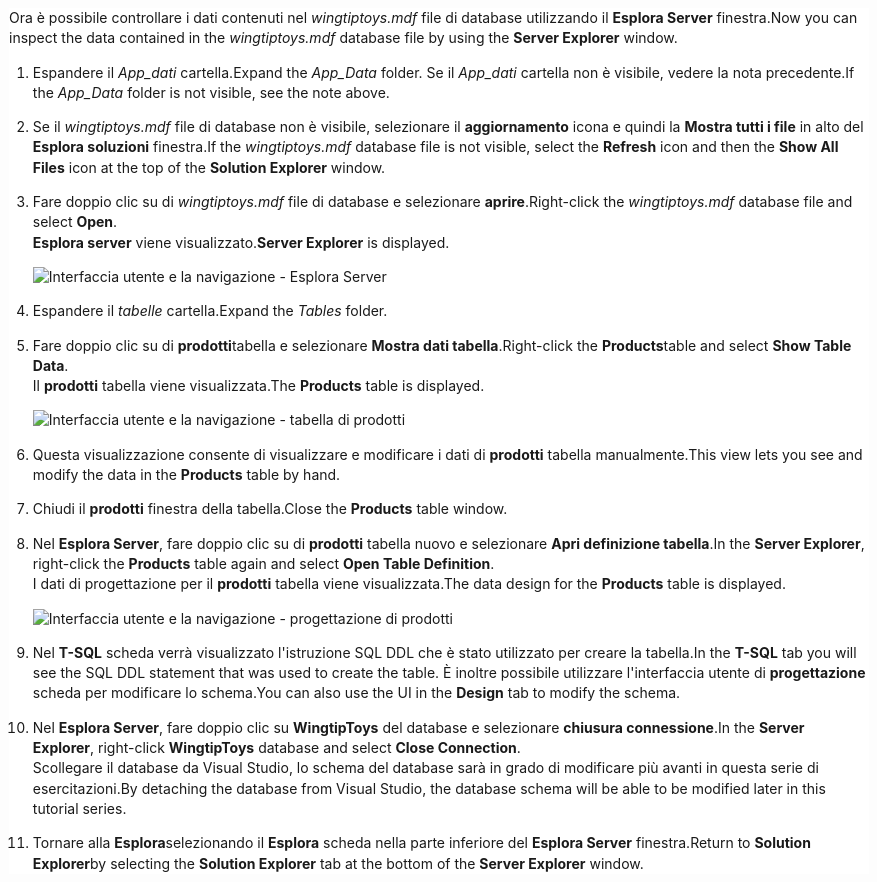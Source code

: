 
<span data-ttu-id="55091-305">Ora è possibile controllare i dati contenuti nel *wingtiptoys.mdf* file di database utilizzando il **Esplora Server** finestra.</span><span class="sxs-lookup"><span data-stu-id="55091-305">Now you can inspect the data contained in the *wingtiptoys.mdf* database file by using the **Server Explorer** window.</span></span>

1. <span data-ttu-id="55091-306">Espandere il *App\_dati* cartella.</span><span class="sxs-lookup"><span data-stu-id="55091-306">Expand the *App\_Data* folder.</span></span> <span data-ttu-id="55091-307">Se il *App\_dati* cartella non è visibile, vedere la nota precedente.</span><span class="sxs-lookup"><span data-stu-id="55091-307">If the *App\_Data* folder is not visible, see the note above.</span></span>
2. <span data-ttu-id="55091-308">Se il *wingtiptoys.mdf* file di database non è visibile, selezionare il **aggiornamento** icona e quindi la **Mostra tutti i file** in alto del **Esplora soluzioni**  finestra.</span><span class="sxs-lookup"><span data-stu-id="55091-308">If the *wingtiptoys.mdf* database file is not visible, select the **Refresh** icon and then the **Show All Files** icon at the top of the **Solution Explorer** window.</span></span>
3. <span data-ttu-id="55091-309">Fare doppio clic su di *wingtiptoys.mdf* file di database e selezionare **aprire**.</span><span class="sxs-lookup"><span data-stu-id="55091-309">Right-click the *wingtiptoys.mdf* database file and select **Open**.</span></span>  
    <span data-ttu-id="55091-310">**Esplora server** viene visualizzato.</span><span class="sxs-lookup"><span data-stu-id="55091-310">**Server Explorer** is displayed.</span></span> 

    ![Interfaccia utente e la navigazione - Esplora Server](ui_and_navigation/_static/image8.png)
4. <span data-ttu-id="55091-312">Espandere il *tabelle* cartella.</span><span class="sxs-lookup"><span data-stu-id="55091-312">Expand the *Tables* folder.</span></span>
5. <span data-ttu-id="55091-313">Fare doppio clic su di **prodotti**tabella e selezionare **Mostra dati tabella**.</span><span class="sxs-lookup"><span data-stu-id="55091-313">Right-click the **Products**table and select **Show Table Data**.</span></span>  
 <span data-ttu-id="55091-314">Il **prodotti** tabella viene visualizzata.</span><span class="sxs-lookup"><span data-stu-id="55091-314">The **Products** table is displayed.</span></span> 

    ![Interfaccia utente e la navigazione - tabella di prodotti](ui_and_navigation/_static/image9.png)
6. <span data-ttu-id="55091-316">Questa visualizzazione consente di visualizzare e modificare i dati di **prodotti** tabella manualmente.</span><span class="sxs-lookup"><span data-stu-id="55091-316">This view lets you see and modify the data in the **Products** table by hand.</span></span>
7. <span data-ttu-id="55091-317">Chiudi il **prodotti** finestra della tabella.</span><span class="sxs-lookup"><span data-stu-id="55091-317">Close the **Products** table window.</span></span>
8. <span data-ttu-id="55091-318">Nel **Esplora Server**, fare doppio clic su di **prodotti** tabella nuovo e selezionare **Apri definizione tabella**.</span><span class="sxs-lookup"><span data-stu-id="55091-318">In the **Server Explorer**, right-click the **Products** table again and select **Open Table Definition**.</span></span>  
 <span data-ttu-id="55091-319">I dati di progettazione per il **prodotti** tabella viene visualizzata.</span><span class="sxs-lookup"><span data-stu-id="55091-319">The data design for the **Products** table is displayed.</span></span> 

    ![Interfaccia utente e la navigazione - progettazione di prodotti](ui_and_navigation/_static/image10.png)
9. <span data-ttu-id="55091-321">Nel **T-SQL** scheda verrà visualizzato l'istruzione SQL DDL che è stato utilizzato per creare la tabella.</span><span class="sxs-lookup"><span data-stu-id="55091-321">In the **T-SQL** tab you will see the SQL DDL statement that was used to create the table.</span></span> <span data-ttu-id="55091-322">È inoltre possibile utilizzare l'interfaccia utente di **progettazione** scheda per modificare lo schema.</span><span class="sxs-lookup"><span data-stu-id="55091-322">You can also use the UI in the **Design** tab to modify the schema.</span></span>
10. <span data-ttu-id="55091-323">Nel **Esplora Server**, fare doppio clic su **WingtipToys** del database e selezionare **chiusura connessione**.</span><span class="sxs-lookup"><span data-stu-id="55091-323">In the **Server Explorer**, right-click **WingtipToys** database and select **Close Connection**.</span></span>   
 <span data-ttu-id="55091-324">Scollegare il database da Visual Studio, lo schema del database sarà in grado di modificare più avanti in questa serie di esercitazioni.</span><span class="sxs-lookup"><span data-stu-id="55091-324">By detaching the database from Visual Studio, the database schema will be able to be modified later in this tutorial series.</span></span>
11. <span data-ttu-id="55091-325">Tornare alla **Esplora**selezionando il **Esplora** scheda nella parte inferiore del **Esplora Server** finestra.</span><span class="sxs-lookup"><span data-stu-id="55091-325">Return to **Solution Explorer**by selecting the **Solution Explorer** tab at the bottom of the **Server Explorer** window.</span></span>